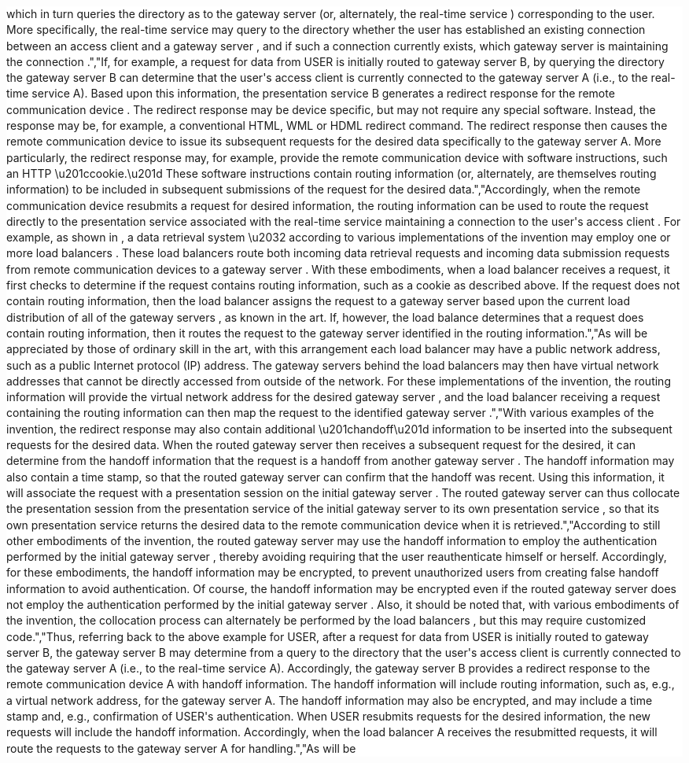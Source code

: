 which in turn queries the directory  as to the gateway server  (or, alternately, the real-time service ) corresponding to the user. More specifically, the real-time service  may query to the directory  whether the user has established an existing connection  between an access client  and a gateway server , and if such a connection  currently exists, which gateway server  is maintaining the connection .","If, for example, a request for data from USER is initially routed to gateway server B, by querying the directory  the gateway server B can determine that the user's access client  is currently connected to the gateway server A (i.e., to the real-time service A). Based upon this information, the presentation service B generates a redirect response for the remote communication device . The redirect response may be device specific, but may not require any special software. Instead, the response may be, for example, a conventional HTML, WML or HDML redirect command. The redirect response then causes the remote communication device  to issue its subsequent requests for the desired data specifically to the gateway server A. More particularly, the redirect response may, for example, provide the remote communication device  with software instructions, such an HTTP \u201ccookie.\u201d These software instructions contain routing information (or, alternately, are themselves routing information) to be included in subsequent submissions of the request for the desired data.","Accordingly, when the remote communication device  resubmits a request for desired information, the routing information can be used to route the request directly to the presentation service  associated with the real-time service  maintaining a connection to the user's access client . For example, as shown in , a data retrieval system \u2032 according to various implementations of the invention may employ one or more load balancers . These load balancers  route both incoming data retrieval requests and incoming data submission requests from remote communication devices  to a gateway server . With these embodiments, when a load balancer receives a request, it first checks to determine if the request contains routing information, such as a cookie as described above. If the request does not contain routing information, then the load balancer  assigns the request to a gateway server  based upon the current load distribution of all of the gateway servers , as known in the art. If, however, the load balance  determines that a request does contain routing information, then it routes the request to the gateway server  identified in the routing information.","As will be appreciated by those of ordinary skill in the art, with this arrangement each load balancer  may have a public network address, such as a public Internet protocol (IP) address. The gateway servers  behind the load balancers  may then have virtual network addresses that cannot be directly accessed from outside of the network. For these implementations of the invention, the routing information will provide the virtual network address for the desired gateway server , and the load balancer  receiving a request containing the routing information can then map the request to the identified gateway server .","With various examples of the invention, the redirect response may also contain additional \u201chandoff\u201d information to be inserted into the subsequent requests for the desired data. When the routed gateway server  then receives a subsequent request for the desired, it can determine from the handoff information that the request is a handoff from another gateway server . The handoff information may also contain a time stamp, so that the routed gateway server  can confirm that the handoff was recent. Using this information, it will associate the request with a presentation session on the initial gateway server . The routed gateway server  can thus collocate the presentation session from the presentation service  of the initial gateway server  to its own presentation service , so that its own presentation service  returns the desired data to the remote communication device  when it is retrieved.","According to still other embodiments of the invention, the routed gateway server  may use the handoff information to employ the authentication performed by the initial gateway server , thereby avoiding requiring that the user reauthenticate himself or herself. Accordingly, for these embodiments, the handoff information may be encrypted, to prevent unauthorized users from creating false handoff information to avoid authentication. Of course, the handoff information may be encrypted even if the routed gateway server  does not employ the authentication performed by the initial gateway server . Also, it should be noted that, with various embodiments of the invention, the collocation process can alternately be performed by the load balancers , but this may require customized code.","Thus, referring back to the above example for USER, after a request for data from USER is initially routed to gateway server B, the gateway server B may determine from a query to the directory  that the user's access client  is currently connected to the gateway server A (i.e., to the real-time service A). Accordingly, the gateway server B provides a redirect response to the remote communication device A with handoff information. The handoff information will include routing information, such as, e.g., a virtual network address, for the gateway server A. The handoff information may also be encrypted, and may include a time stamp and, e.g., confirmation of USER's authentication. When USER resubmits requests for the desired information, the new requests will include the handoff information. Accordingly, when the load balancer A receives the resubmitted requests, it will route the requests to the gateway server A for handling.","As will be
